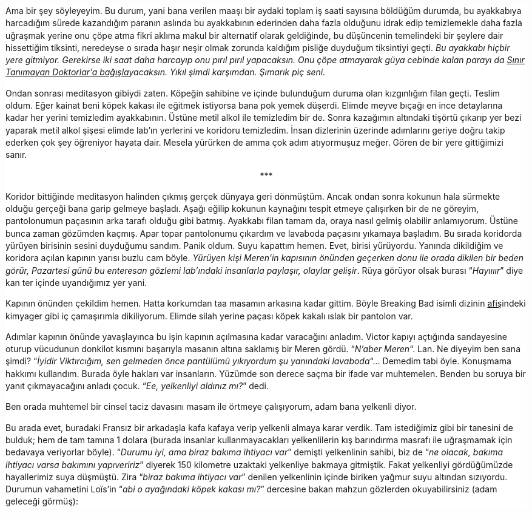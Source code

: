Ama bir şey söyleyeyim. Bu durum, yani bana verilen maaşı bir aydaki toplam iş saati sayısına böldüğüm durumda, bu ayakkabıya harcadığım sürede kazandığım paranın aslında bu ayakkabının ederinden daha fazla olduğunu idrak edip temizlemekle daha fazla uğraşmak yerine onu çöpe atma fikri aklıma makul bir alternatif olarak geldiğinde, bu düşüncenin temelindeki bir şeylere dair hissettiğim tiksinti, neredeyse o sırada haşır neşir olmak zorunda kaldığım pisliğe duyduğum tiksintiyi geçti. _Bu ayakkabı hiçbir yere gitmiyor. Gerekirse iki saat daha harcayıp onu pırıl pırıl yapacaksın. Onu çöpe atmayarak güya cebinde kalan parayı da [Sınır Tanımayan Doktorlar&#8217;a bağışla](https://www.doctorswithoutborders.org/donate/onetime.cfm?)yacaksın. Yıkıl şimdi karşımdan. Şımarık piç seni._

Ondan sonrası meditasyon gibiydi zaten. Köpeğin sahibine ve içinde bulunduğum duruma olan kızgınlığım filan geçti. Teslim oldum. Eğer kainat beni köpek kakası ile eğitmek istiyorsa bana pok yemek düşerdi. Elimde meyve bıçağı en ince detaylarına kadar her yerini temizledim ayakkabının. Üstüne metil alkol ile temizledim bir de. Sonra kazağımın altındaki tişörtü çıkarıp yer bezi yaparak metil alkol şişesi elimde lab&#8217;ın yerlerini ve koridoru temizledim. İnsan dizlerinin üzerinde adımlarını geriye doğru takip ederken çok şey öğreniyor hayata dair. Mesela yürürken de amma çok adım atıyormuşuz meğer. Gören de bir yere gittiğimizi sanır.

<p style="text-align: center;">
  ***
</p>

Koridor bittiğinde meditasyon halinden çıkmış gerçek dünyaya geri dönmüştüm. Ancak ondan sonra kokunun hala sürmekte olduğu gerçeği bana garip gelmeye başladı. Aşağı eğilip kokunun kaynağını tespit etmeye çalışırken bir de ne göreyim, pantolonumun paçasının arka tarafı olduğu gibi batmış. Ayakkabı filan tamam da, oraya nasıl gelmiş olabilir anlamıyorum. Üstüne bunca zaman gözümden kaçmış. Apar topar pantolonumu çıkardım ve lavaboda paçasını yıkamaya başladım. Bu sırada koridorda yürüyen birisinin sesini duyduğumu sandım. Panik oldum. Suyu kapattım hemen. Evet, birisi yürüyordu. Yanında dikildiğim ve koridora açılan kapının yarısı buzlu cam böyle. _Yürüyen kişi Meren&#8217;in kapısının önünden geçerken donu ile orada dikilen bir beden görür, Pazartesi günü bu enteresan gözlemi lab&#8217;ındaki insanlarla paylaşır, olaylar gelişir_. Rüya görüyor olsak burası &#8220;_Hayıııır_&#8221; diye kan ter içinde uyandığımız yer yani.

Kapının önünden çekildim hemen. Hatta korkumdan taa masamın arkasına kadar gittim. Böyle Breaking Bad isimli dizinin [afiş](http://i.imgur.com/9pGOZ.jpg)indeki kimyager gibi iç çamaşırımla dikiliyorum. Elimde silah yerine paçası köpek kakalı ıslak bir pantolon var.

Adımlar kapının önünde yavaşlayınca bu işin kapının açılmasına kadar varacağını anladım. Victor kapıyı açtığında sandayesine oturup vücudunun donkilot kısmını başarıyla masanın altına saklamış bir Meren gördü. &#8220;_N&#8217;aber Meren_&#8220;. Lan. Ne diyeyim ben sana şimdi? &#8220;_İyidir Viktırcığım, sen gelmeden önce pantülümü yıkıyordum şu yanındaki lavaboda_&#8220;&#8230; Demedim tabi öyle. Konuşmama hakkımı kullandım. Burada öyle hakları var insanların. Yüzümde son derece saçma bir ifade var muhtemelen. Benden bu soruya bir yanıt çıkmayacağını anladı çocuk. &#8220;_Ee, yelkenliyi aldınız mı?_&#8221; dedi.

Ben orada muhtemel bir cinsel taciz davasını masam ile örtmeye çalışıyorum, adam bana yelkenli diyor.

Bu arada evet, buradaki Fransız bir arkadaşla kafa kafaya verip yelkenli almaya karar verdik. Tam istediğimiz gibi bir tanesini de bulduk; hem de tam tamına 1 dolara (burada insanlar kullanmayacakları yelkenlilerin kış barındırma masrafı ile uğraşmamak için bedavaya veriyorlar böyle). &#8220;_Durumu iyi, ama biraz bakıma ihtiyacı var_&#8221; demişti yelkenlinin sahibi, biz de &#8220;_ne olacak, bakıma ihtiyacı varsa bakımını yapıveririz_&#8221; diyerek 150 kilometre uzaktaki yelkenliye bakmaya gitmiştik. Fakat yelkenliyi gördüğümüzde hayallerimiz suya düşmüştü. Zira &#8220;_biraz bakıma ihtiyacı var_&#8221; denilen yelkenlinin içinde biriken yağmur suyu altından sızıyordu. Durumun vahametini Loïs&#8217;in &#8220;_abi o ayağındaki köpek kakası mı?_&#8221; dercesine bakan mahzun gözlerden okuyabilirsiniz (adam geleceği görmüş):
